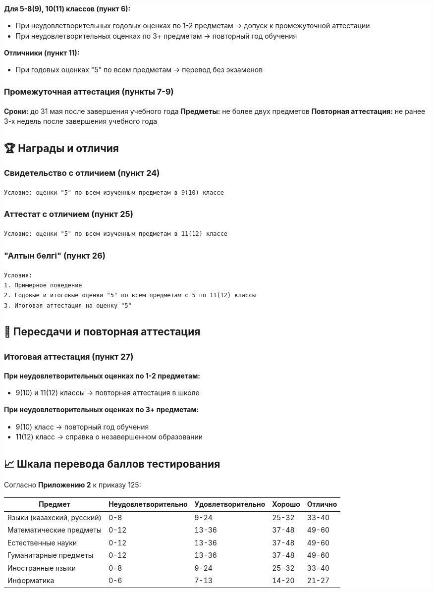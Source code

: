 **Для 5-8(9), 10(11) классов (пункт 6):**
- При неудовлетворительных годовых оценках по 1-2 предметам → допуск к промежуточной аттестации
- При неудовлетворительных оценках по 3+ предметам → повторный год обучения

**Отличники (пункт 11):**
- При годовых оценках "5" по всем предметам → перевод без экзаменов

### Промежуточная аттестация (пункты 7-9)

**Сроки:** до 31 мая после завершения учебного года
**Предметы:** не более двух предметов
**Повторная аттестация:** не ранее 3-х недель после завершения учебного года

## 🏆 Награды и отличия

### Свидетельство с отличием (пункт 24)
```
Условие: оценки "5" по всем изученным предметам в 9(10) классе
```

### Аттестат с отличием (пункт 25)
```
Условие: оценки "5" по всем изученным предметам в 11(12) классе
```

### "Алтын белгі" (пункт 26)
```
Условия:
1. Примерное поведение
2. Годовые и итоговые оценки "5" по всем предметам с 5 по 11(12) классы
3. Итоговая аттестация на оценку "5"
```

## 🔄 Пересдачи и повторная аттестация

### Итоговая аттестация (пункт 27)

**При неудовлетворительных оценках по 1-2 предметам:**
- 9(10) и 11(12) классы → повторная аттестация в школе

**При неудовлетворительных оценках по 3+ предметам:**
- 9(10) класс → повторный год обучения
- 11(12) класс → справка о незавершенном образовании

## 📈 Шкала перевода баллов тестирования

Согласно **Приложению 2** к приказу 125:

| Предмет | Неудовлетворительно | Удовлетворительно | Хорошо | Отлично |
|---------|-------------------|------------------|---------|---------|
| Языки (казахский, русский) | 0-8 | 9-24 | 25-32 | 33-40 |
| Математические предметы | 0-12 | 13-36 | 37-48 | 49-60 |
| Естественные науки | 0-12 | 13-36 | 37-48 | 49-60 |
| Гуманитарные предметы | 0-12 | 13-36 | 37-48 | 49-60 |
| Иностранные языки | 0-8 | 9-24 | 25-32 | 33-40 |
| Информатика | 0-6 | 7-13 | 14-20 | 21-27 |
